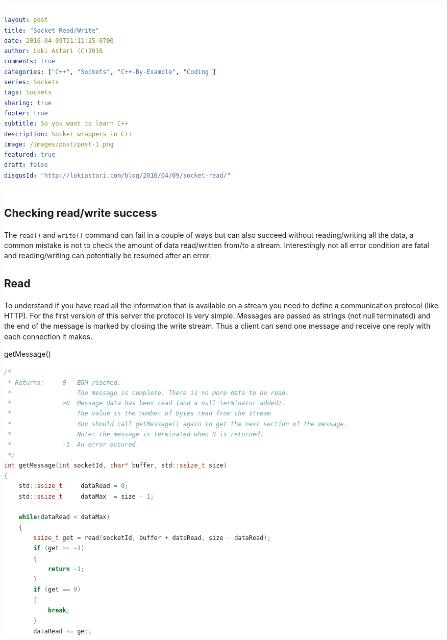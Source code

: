 ```yaml
---
layout: post
title: "Socket Read/Write"
date: 2016-04-09T21:11:25-0700
author: Loki Astari (C)2016
comments: true
categories: ["C++", "Sockets", "C++-By-Example", "Coding"]
series: Sockets
tags: Sockets
sharing: true
footer: true
subtitle: So you want to learn C++
description: Socket wrappers in C++
image: /images/post/post-1.png
featured: true
draft: false
disqusId: "http://lokiastari.com/blog/2016/04/09/socket-read/"
---
```


## Checking read/write success

The `read()` and `write()` command can fail in a couple of ways but can also succeed without reading/writing all the data, a common mistake is not to check the amount of data read/written from/to a stream. Interestingly not all error condition are fatal and reading/writing can potentially be resumed after an error.

## Read
To understand if you have read all the information that is available on a stream you need to define a communication protocol (like HTTP). For the first version of this server the protocol is very simple. Messages are passed as strings (not null terminated) and the end of the message is marked by closing the write stream. Thus a client can send one message and receive one reply with each connection it makes.

getMessage()
```c
/*
 * Returns:     0   EOM reached.
 *                  The message is complete. There is no more data to be read.
 *              >0  Message data has been read (and a null terminator added).
 *                  The value is the number of bytes read from the stream
 *                  You should call getMessage() again to get the next section of the message.
 *                  Note: the message is terminated when 0 is returned.
 *              -1  An error occured.
 */
int getMessage(int socketId, char* buffer, std::ssize_t size)
{
    std::ssize_t     dataRead = 0;
    std::ssize_t     dataMax  = size - 1;

    while(dataRead < dataMax)
    {
        ssize_t get = read(socketId, buffer + dataRead, size - dataRead);
        if (get == -1)
        {
            return -1;
        }
        if (get == 0)
        {
            break;
        }
        dataRead += get;
```
